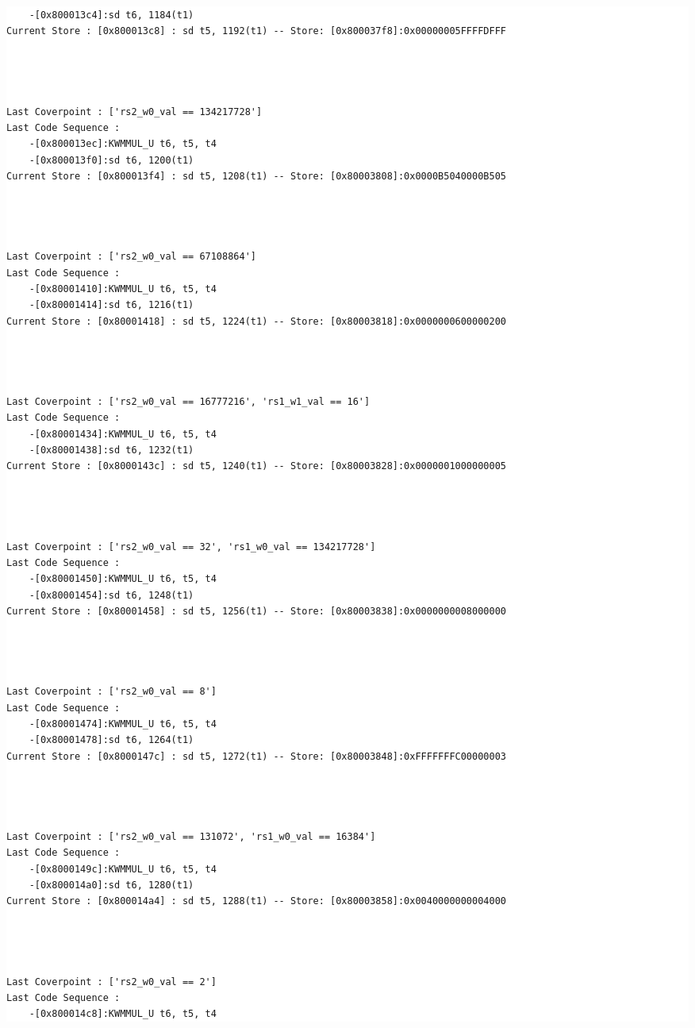 ```
	-[0x800013c4]:sd t6, 1184(t1)
Current Store : [0x800013c8] : sd t5, 1192(t1) -- Store: [0x800037f8]:0x00000005FFFFDFFF




Last Coverpoint : ['rs2_w0_val == 134217728']
Last Code Sequence : 
	-[0x800013ec]:KWMMUL_U t6, t5, t4
	-[0x800013f0]:sd t6, 1200(t1)
Current Store : [0x800013f4] : sd t5, 1208(t1) -- Store: [0x80003808]:0x0000B5040000B505




Last Coverpoint : ['rs2_w0_val == 67108864']
Last Code Sequence : 
	-[0x80001410]:KWMMUL_U t6, t5, t4
	-[0x80001414]:sd t6, 1216(t1)
Current Store : [0x80001418] : sd t5, 1224(t1) -- Store: [0x80003818]:0x0000000600000200




Last Coverpoint : ['rs2_w0_val == 16777216', 'rs1_w1_val == 16']
Last Code Sequence : 
	-[0x80001434]:KWMMUL_U t6, t5, t4
	-[0x80001438]:sd t6, 1232(t1)
Current Store : [0x8000143c] : sd t5, 1240(t1) -- Store: [0x80003828]:0x0000001000000005




Last Coverpoint : ['rs2_w0_val == 32', 'rs1_w0_val == 134217728']
Last Code Sequence : 
	-[0x80001450]:KWMMUL_U t6, t5, t4
	-[0x80001454]:sd t6, 1248(t1)
Current Store : [0x80001458] : sd t5, 1256(t1) -- Store: [0x80003838]:0x0000000008000000




Last Coverpoint : ['rs2_w0_val == 8']
Last Code Sequence : 
	-[0x80001474]:KWMMUL_U t6, t5, t4
	-[0x80001478]:sd t6, 1264(t1)
Current Store : [0x8000147c] : sd t5, 1272(t1) -- Store: [0x80003848]:0xFFFFFFFC00000003




Last Coverpoint : ['rs2_w0_val == 131072', 'rs1_w0_val == 16384']
Last Code Sequence : 
	-[0x8000149c]:KWMMUL_U t6, t5, t4
	-[0x800014a0]:sd t6, 1280(t1)
Current Store : [0x800014a4] : sd t5, 1288(t1) -- Store: [0x80003858]:0x0040000000004000




Last Coverpoint : ['rs2_w0_val == 2']
Last Code Sequence : 
	-[0x800014c8]:KWMMUL_U t6, t5, t4
```